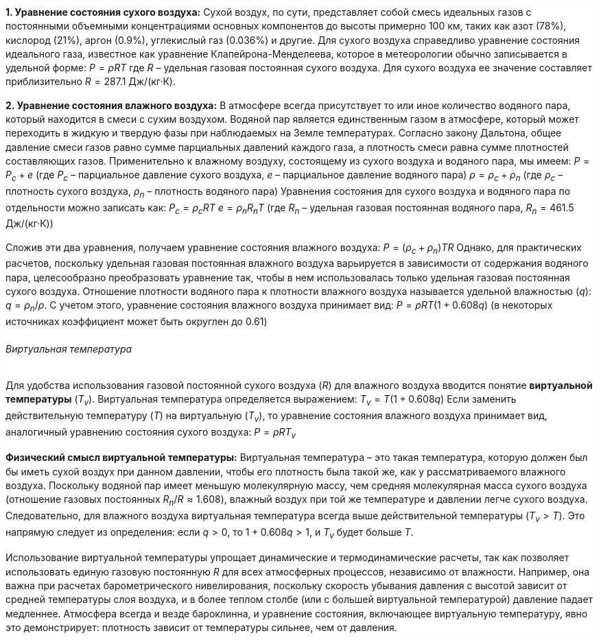 **1. Уравнение состояния сухого воздуха:**
Сухой воздух, по сути, представляет собой смесь идеальных газов с постоянными объемными концентрациями основных компонентов до высоты примерно 100 км, таких как азот (78%), кислород (21%), аргон (0.9%), углекислый газ (0.036%) и другие. Для сухого воздуха справедливо уравнение состояния идеального газа, известное как уравнение Клапейрона-Менделеева, которое в метеорологии обычно записывается в удельной форме:
$P = \rho R T$
где $R$ – удельная газовая постоянная сухого воздуха. Для сухого воздуха ее значение составляет приблизительно $R = 287.1$ Дж/(кг·К).

**2. Уравнение состояния влажного воздуха:**
В атмосфере всегда присутствует то или иное количество водяного пара, который находится в смеси с сухим воздухом. Водяной пар является единственным газом в атмосфере, который может переходить в жидкую и твердую фазы при наблюдаемых на Земле температурах.
Согласно закону Дальтона, общее давление смеси газов равно сумме парциальных давлений каждого газа, а плотность смеси равна сумме плотностей составляющих газов. Применительно к влажному воздуху, состоящему из сухого воздуха и водяного пара, мы имеем:
$P = P_c + e$ (где $P_c$ – парциальное давление сухого воздуха, $e$ – парциальное давление водяного пара)
$\rho = \rho_c + \rho_n$ (где $\rho_c$ – плотность сухого воздуха, $\rho_n$ – плотность водяного пара)
Уравнения состояния для сухого воздуха и водяного пара по отдельности можно записать как:
$P_c = \rho_c R T$
$e = \rho_n R_n T$ (где $R_n$ – удельная газовая постоянная водяного пара, $R_n = 461.5$ Дж/(кг·К))

Сложив эти два уравнения, получаем уравнение состояния влажного воздуха:
$P = (\rho_c + \rho_n)T R$
Однако, для практических расчетов, поскольку удельная газовая постоянная влажного воздуха варьируется в зависимости от содержания водяного пара, целесообразно преобразовать уравнение так, чтобы в нем использовалась только удельная газовая постоянная сухого воздуха.
Отношение плотности водяного пара к плотности влажного воздуха называется удельной влажностью ($q$): $q = \rho_n / \rho$.
С учетом этого, уравнение состояния влажного воздуха принимает вид:
$P = \rho R T (1 + 0.608 q)$ (в некоторых источниках коэффициент может быть округлен до 0.61)

###### Виртуальная температура

Для удобства использования газовой постоянной сухого воздуха ($R$) для влажного воздуха вводится понятие **виртуальной температуры** ($T_v$). Виртуальная температура определяется выражением:
$T_v = T(1 + 0.608 q)$
Если заменить действительную температуру ($T$) на виртуальную ($T_v$), то уравнение состояния влажного воздуха принимает вид, аналогичный уравнению состояния сухого воздуха:
$P = \rho R T_v$

**Физический смысл виртуальной температуры:**
Виртуальная температура – это такая температура, которую должен был бы иметь сухой воздух при данном давлении, чтобы его плотность была такой же, как у рассматриваемого влажного воздуха. Поскольку водяной пар имеет меньшую молекулярную массу, чем средняя молекулярная масса сухого воздуха (отношение газовых постоянных $R_n/R \approx 1.608$), влажный воздух при той же температуре и давлении легче сухого воздуха. Следовательно, для влажного воздуха виртуальная температура всегда выше действительной температуры ($T_v > T$). Это напрямую следует из определения: если $q > 0$, то $1 + 0.608q > 1$, и $T_v$ будет больше $T$.

Использование виртуальной температуры упрощает динамические и термодинамические расчеты, так как позволяет использовать единую газовую постоянную $R$ для всех атмосферных процессов, независимо от влажности. Например, она важна при расчетах барометрического нивелирования, поскольку скорость убывания давления с высотой зависит от средней температуры слоя воздуха, и в более теплом столбе (или с большей виртуальной температурой) давление падает медленнее. Атмосфера всегда и везде бароклинна, и уравнение состояния, включающее виртуальную температуру, явно это демонстрирует: плотность зависит от температуры сильнее, чем от давления.
